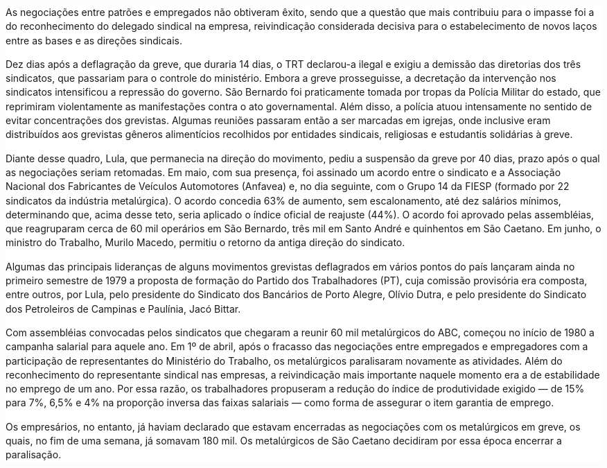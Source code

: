 As negociações entre patrões e empregados não obtiveram êxito, sendo que
a questão que mais contribuiu para o impasse foi a do reconhecimento do
delegado sindical na empresa, reivindicação considerada decisiva para o
estabelecimento de novos laços entre as bases e as direções sindicais.

Dez dias após a deflagração da greve, que duraria 14 dias, o TRT
declarou-a ilegal e exigiu a demissão das diretorias dos três
sindicatos, que passariam para o controle do ministério. Embora a greve
prosseguisse, a decretação da intervenção nos sindicatos intensificou a
repressão do governo. São Bernardo foi praticamente tomada por tropas da
Polícia Militar do estado, que reprimiram violentamente as manifestações
contra o ato governamental. Além disso, a polícia atuou intensamente no
sentido de evitar concentrações dos grevistas. Algumas reuniões passaram
então a ser marcadas em igrejas, onde inclusive eram distribuídos aos
grevistas gêneros alimentícios recolhidos por entidades sindicais,
religiosas e estudantis solidárias à greve.

Diante desse quadro, Lula, que permanecia na direção do movimento, pediu
a suspensão da greve por 40 dias, prazo após o qual as negociações
seriam retomadas. Em maio, com sua presença, foi assinado um acordo
entre o sindicato e a Associação Nacional dos Fabricantes de Veículos
Automotores (Anfavea) e, no dia seguinte, com o Grupo 14 da FIESP
(formado por 22 sindicatos da indústria metalúrgica). O acordo concedia
63% de aumento, sem escalonamento, até dez salários mínimos,
determinando que, acima desse teto, seria aplicado o índice oficial de
reajuste (44%). O acordo foi aprovado pelas assembléias, que reagruparam
cerca de 60 mil operários em São Bernardo, três mil em Santo André e
quinhentos em São Caetano. Em junho, o ministro do Trabalho, Murilo
Macedo, permitiu o retorno da antiga direção do sindicato.

Algumas das principais lideranças de alguns movimentos grevistas
deflagrados em vários pontos do país lançaram ainda no primeiro semestre
de 1979 a proposta de formação do Partido dos Trabalhadores (PT), cuja
comissão provisória era composta, entre outros, por Lula, pelo
presidente do Sindicato dos Bancários de Porto Alegre, Olívio Dutra, e
pelo presidente do Sindicato dos Petroleiros de Campinas e Paulínia,
Jacó Bittar.

Com assembléias convocadas pelos sindicatos que chegaram a reunir 60 mil
metalúrgicos do ABC, começou no início de 1980 a campanha salarial para
aquele ano. Em 1º de abril, após o fracasso das negociações entre
empregados e empregadores com a participação de representantes do
Ministério do Trabalho, os metalúrgicos paralisaram novamente as
atividades. Além do reconhecimento do representante sindical nas
empresas, a reivindicação mais importante naquele momento era a de
estabilidade no emprego de um ano. Por essa razão, os trabalhadores
propuseram a redução do índice de produtividade exigido — de 15% para
7%, 6,5% e 4% na proporção inversa das faixas salariais — como forma de
assegurar o item garantia de emprego.

Os empresários, no entanto, já haviam declarado que estavam encerradas
as negociações com os metalúrgicos em greve, os quais, no fim de uma
semana, já somavam 180 mil. Os metalúrgicos de São Caetano decidiram por
essa época encerrar a paralisação.

